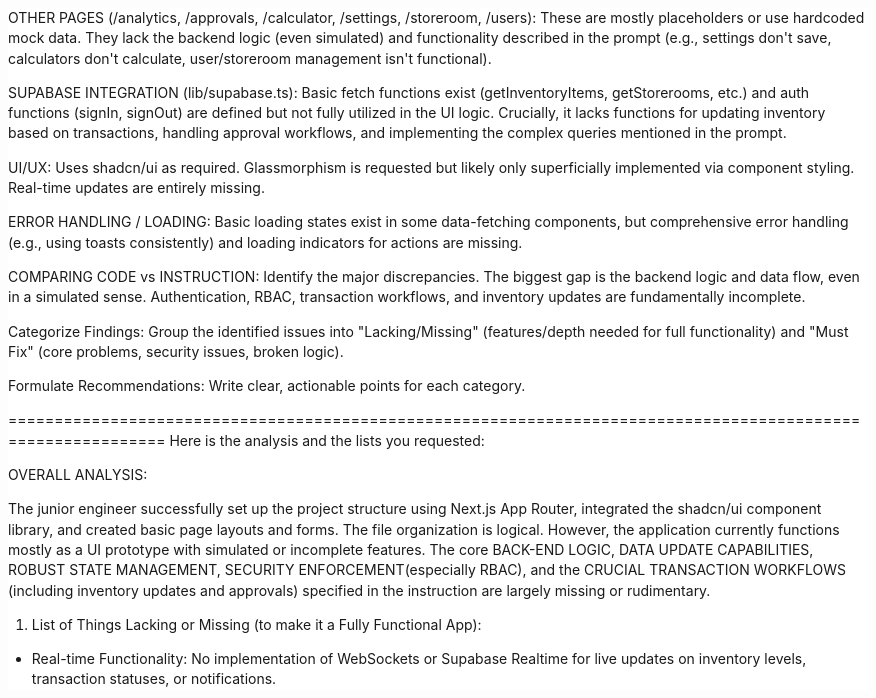 OTHER PAGES (/analytics, /approvals, /calculator, /settings, /storeroom, /users): 
These are mostly placeholders or use hardcoded mock data. They lack the backend logic (even simulated) and functionality described in the 
prompt (e.g., settings don't save, calculators don't calculate, user/storeroom management isn't functional).

SUPABASE INTEGRATION (lib/supabase.ts): 
Basic fetch functions exist (getInventoryItems, getStorerooms, etc.) and auth functions (signIn, signOut) are defined but not fully utilized 
in the UI logic. Crucially, it lacks functions for updating inventory based on transactions, handling approval workflows, and implementing the 
complex queries mentioned in the prompt.

UI/UX: 
Uses shadcn/ui as required. Glassmorphism is requested but likely only superficially implemented via component styling. Real-time updates are
entirely missing.

ERROR HANDLING / LOADING: 
Basic loading states exist in some data-fetching components, but comprehensive error handling (e.g., using toasts consistently) and loading indicators 
for actions are missing.

COMPARING CODE vs INSTRUCTION: 
Identify the major discrepancies. The biggest gap is the backend logic and data flow, even in a simulated sense. Authentication, RBAC, transaction workflows,
and inventory updates are fundamentally incomplete.

Categorize Findings: 
Group the identified issues into "Lacking/Missing" (features/depth needed for full functionality) and "Must Fix" (core problems, security issues, broken logic).

Formulate Recommendations: 
Write clear, actionable points for each category.

=============================================================================================================
Here is the analysis and the lists you requested:

OVERALL ANALYSIS:

The junior engineer successfully set up the project structure using Next.js App Router, integrated the shadcn/ui component library, and created basic page layouts
and forms. The file organization is logical. However, the application currently functions mostly as a UI prototype with simulated or incomplete features. 
The core BACK-END LOGIC, DATA UPDATE CAPABILITIES, ROBUST STATE MANAGEMENT, SECURITY ENFORCEMENT(especially RBAC), and the CRUCIAL TRANSACTION WORKFLOWS 
(including inventory updates and approvals) specified in the instruction are largely missing or rudimentary.

1. List of Things Lacking or Missing (to make it a Fully Functional App):

* Real-time Functionality: 
  No implementation of WebSockets or Supabase Realtime for live updates on inventory levels, transaction statuses, or notifications.
